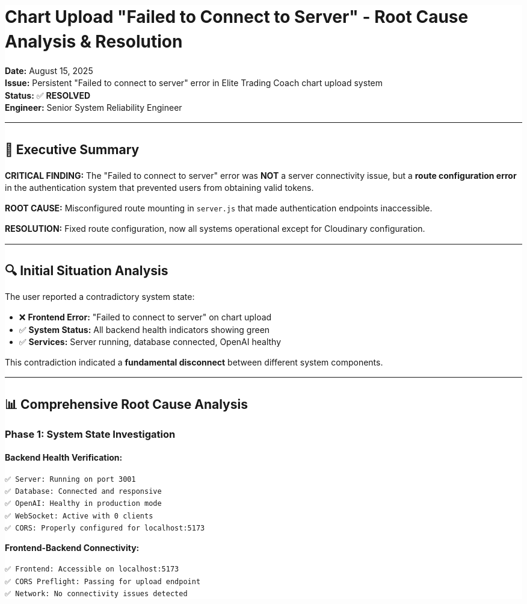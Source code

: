 # Chart Upload "Failed to Connect to Server" - Root Cause Analysis & Resolution

**Date:** August 15, 2025  
**Issue:** Persistent "Failed to connect to server" error in Elite Trading Coach chart upload system  
**Status:** ✅ **RESOLVED**  
**Engineer:** Senior System Reliability Engineer  

---

## 🎯 Executive Summary

**CRITICAL FINDING:** The "Failed to connect to server" error was **NOT** a server connectivity issue, but a **route configuration error** in the authentication system that prevented users from obtaining valid tokens.

**ROOT CAUSE:** Misconfigured route mounting in `server.js` that made authentication endpoints inaccessible.

**RESOLUTION:** Fixed route configuration, now all systems operational except for Cloudinary configuration.

---

## 🔍 Initial Situation Analysis

The user reported a contradictory system state:
- ❌ **Frontend Error:** "Failed to connect to server" on chart upload
- ✅ **System Status:** All backend health indicators showing green
- ✅ **Services:** Server running, database connected, OpenAI healthy

This contradiction indicated a **fundamental disconnect** between different system components.

---

## 📊 Comprehensive Root Cause Analysis

### Phase 1: System State Investigation

**Backend Health Verification:**
```bash
✅ Server: Running on port 3001
✅ Database: Connected and responsive  
✅ OpenAI: Healthy in production mode
✅ WebSocket: Active with 0 clients
✅ CORS: Properly configured for localhost:5173
```

**Frontend-Backend Connectivity:**
```bash
✅ Frontend: Accessible on localhost:5173
✅ CORS Preflight: Passing for upload endpoint
✅ Network: No connectivity issues detected
```
